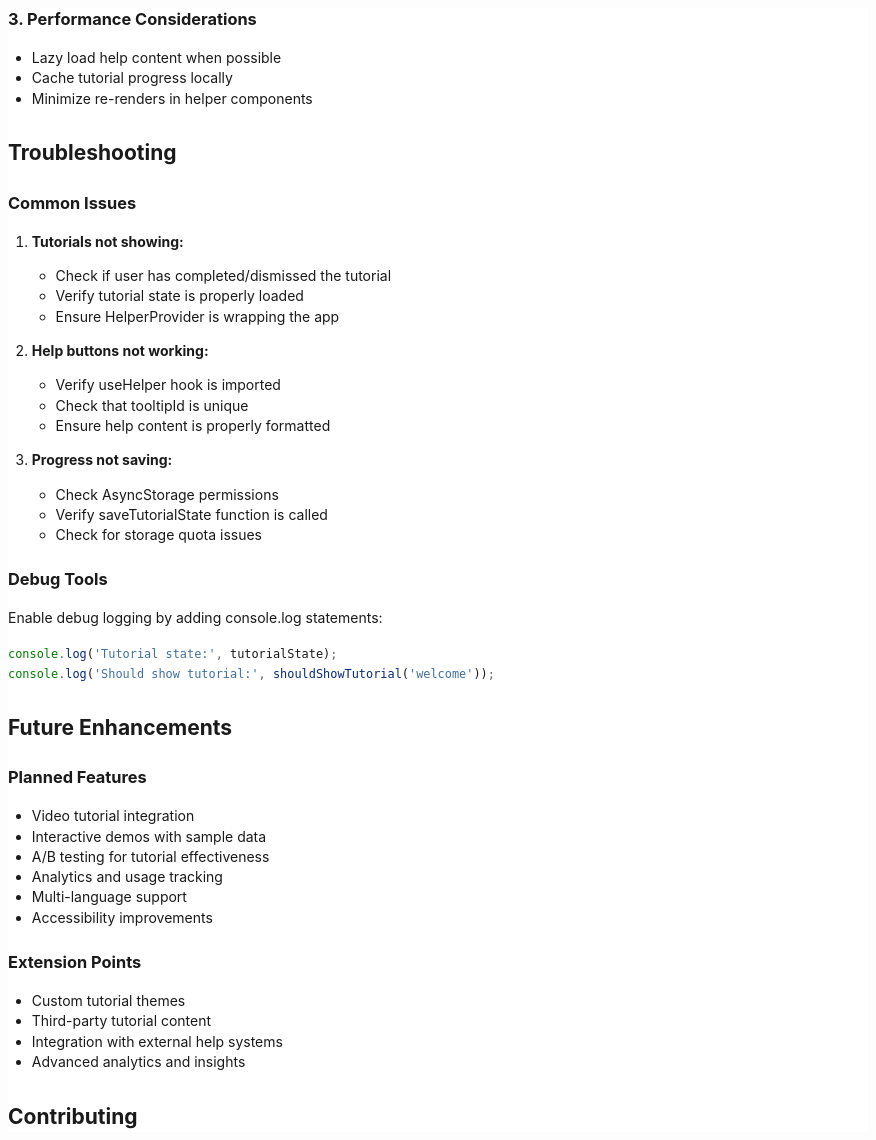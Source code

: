 ### 3. Performance Considerations
- Lazy load help content when possible
- Cache tutorial progress locally
- Minimize re-renders in helper components

## Troubleshooting

### Common Issues

1. **Tutorials not showing:**
   - Check if user has completed/dismissed the tutorial
   - Verify tutorial state is properly loaded
   - Ensure HelperProvider is wrapping the app

2. **Help buttons not working:**
   - Verify useHelper hook is imported
   - Check that tooltipId is unique
   - Ensure help content is properly formatted

3. **Progress not saving:**
   - Check AsyncStorage permissions
   - Verify saveTutorialState function is called
   - Check for storage quota issues

### Debug Tools

Enable debug logging by adding console.log statements:

```javascript
console.log('Tutorial state:', tutorialState);
console.log('Should show tutorial:', shouldShowTutorial('welcome'));
```

## Future Enhancements

### Planned Features
- Video tutorial integration
- Interactive demos with sample data
- A/B testing for tutorial effectiveness
- Analytics and usage tracking
- Multi-language support
- Accessibility improvements

### Extension Points
- Custom tutorial themes
- Third-party tutorial content
- Integration with external help systems
- Advanced analytics and insights

## Contributing
